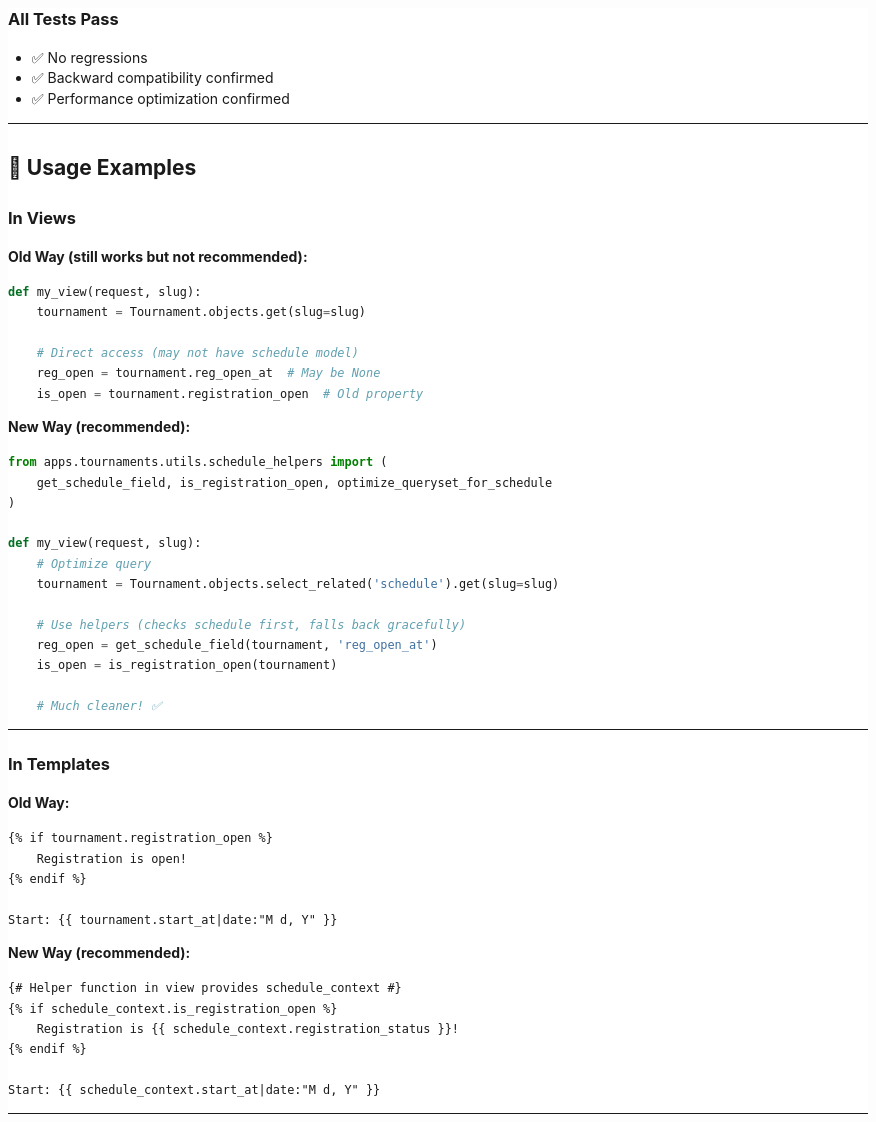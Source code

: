 ### All Tests Pass
- ✅ No regressions
- ✅ Backward compatibility confirmed
- ✅ Performance optimization confirmed

---

## 🎨 Usage Examples

### In Views

**Old Way (still works but not recommended):**
```python
def my_view(request, slug):
    tournament = Tournament.objects.get(slug=slug)
    
    # Direct access (may not have schedule model)
    reg_open = tournament.reg_open_at  # May be None
    is_open = tournament.registration_open  # Old property
```

**New Way (recommended):**
```python
from apps.tournaments.utils.schedule_helpers import (
    get_schedule_field, is_registration_open, optimize_queryset_for_schedule
)

def my_view(request, slug):
    # Optimize query
    tournament = Tournament.objects.select_related('schedule').get(slug=slug)
    
    # Use helpers (checks schedule first, falls back gracefully)
    reg_open = get_schedule_field(tournament, 'reg_open_at')
    is_open = is_registration_open(tournament)
    
    # Much cleaner! ✅
```

---

### In Templates

**Old Way:**
```django
{% if tournament.registration_open %}
    Registration is open!
{% endif %}

Start: {{ tournament.start_at|date:"M d, Y" }}
```

**New Way (recommended):**
```django
{# Helper function in view provides schedule_context #}
{% if schedule_context.is_registration_open %}
    Registration is {{ schedule_context.registration_status }}!
{% endif %}

Start: {{ schedule_context.start_at|date:"M d, Y" }}
```

---